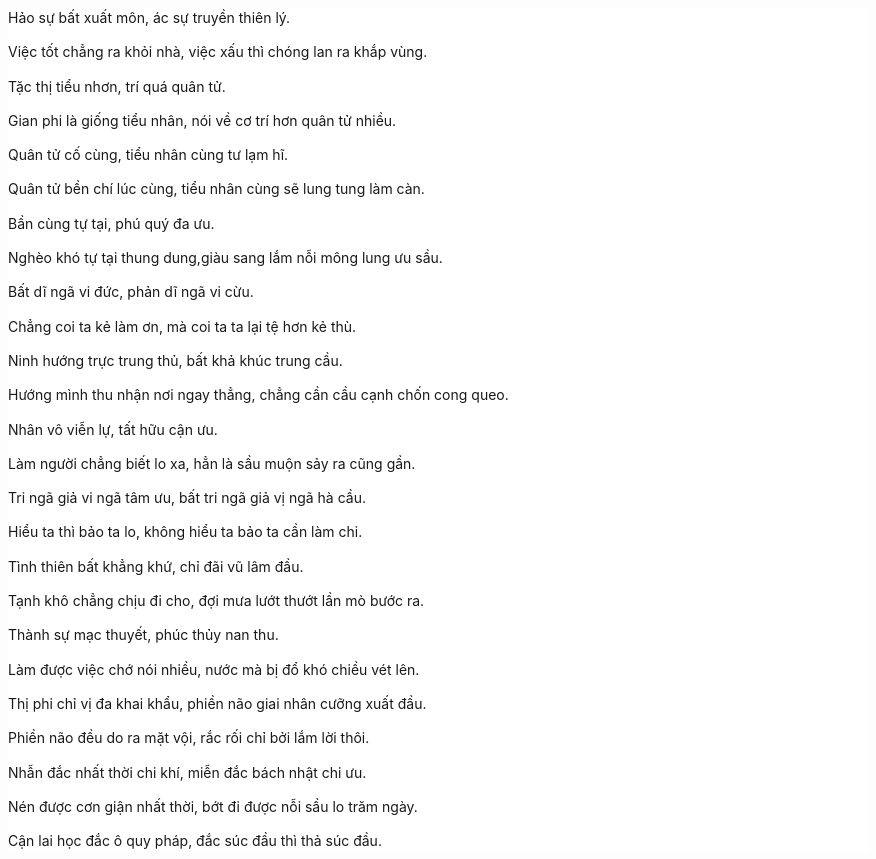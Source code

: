 Hảo sự bất xuất môn, ác sự truyền thiên lý.

Việc tốt chẳng ra khỏi nhà, việc xấu thì chóng lan ra khắp vùng.



Tặc thị tiểu nhơn, trí quá quân tử.

Gian phi là giống tiểu nhân, nói về cơ trí hơn quân tử nhiều.



Quân tử cố cùng, tiểu nhân cùng tư lạm hĩ.

Quân tử bền chí lúc cùng, tiểu nhân cùng sẽ lung tung làm càn.



Bần cùng tự tại, phú quý đa ưu.

Nghèo khó tự tại thung dung,giàu sang lắm nỗi mông lung ưu sầu.



Bất dĩ ngã vi đức, phản dĩ ngã vi cừu.

Chẳng coi ta kẻ làm ơn, mà coi ta ta lại tệ hơn kẻ thù.



Ninh hướng trực trung thủ, bất khả khúc trung cầu.

Hướng mình thu nhận nơi ngay thẳng, chẳng cần cầu cạnh chốn cong queo.



Nhân vô viễn lự, tất hữu cận ưu.

Làm người chẳng biết lo xa, hẳn là sầu muộn sảy ra cũng gần.



Tri ngã giả vi ngã tâm ưu, bất tri ngã giả vị ngã hà cầu.

Hiểu ta thì bảo ta lo, không hiểu ta bảo ta cần làm chi.



Tình thiên bất khẳng khứ, chỉ đãi vũ lâm đầu.

Tạnh khô chẳng chịu đi cho, đợi mưa lướt thướt lần mò bước ra.



Thành sự mạc thuyết, phúc thủy nan thu.

Làm được việc chớ nói nhiều, nước mà bị đổ khó chiều vét lên.



Thị phi chỉ vị đa khai khẩu, phiền não giai nhân cưỡng xuất đầu.

Phiền não đều do ra mặt vội, rắc rối chỉ bởi lắm lời thôi.



Nhẫn đắc nhất thời chi khí, miễn đắc bách nhật chi ưu.

Nén được cơn giận nhất thời, bớt đi được nỗi sầu lo trăm ngày.



Cận lai học đắc ô quy pháp, đắc súc đầu thì thả súc đầu.
